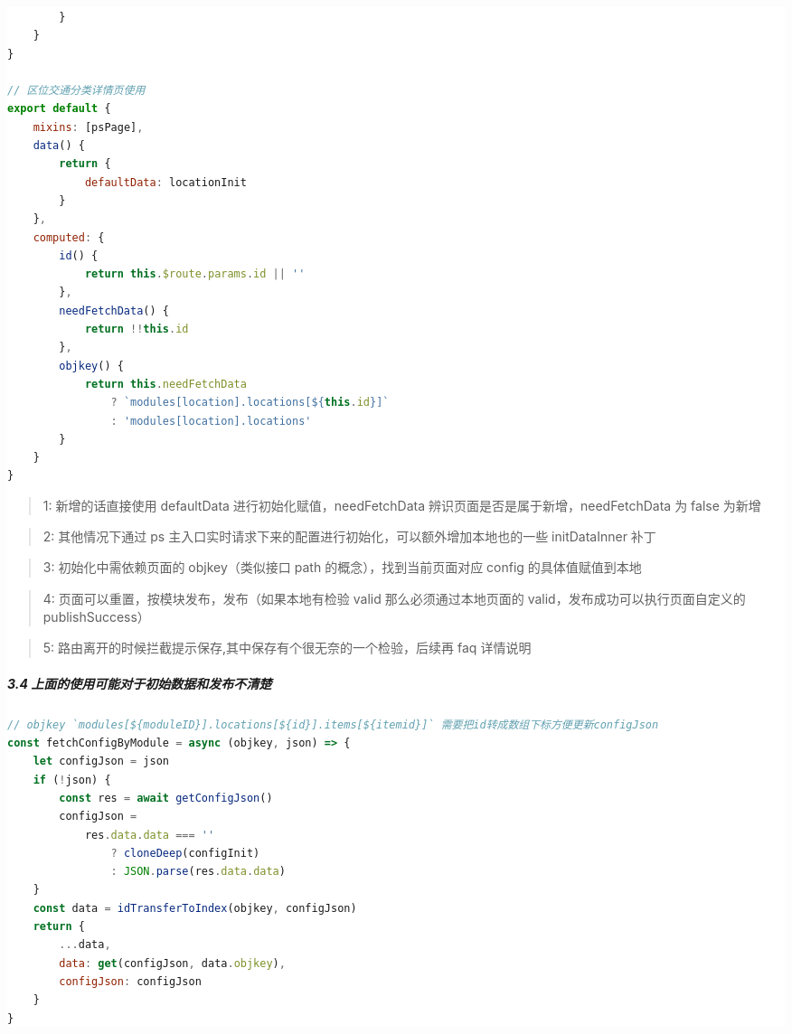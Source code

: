 ```javascript
        }
    }
}

// 区位交通分类详情页使用
export default {
    mixins: [psPage],
    data() {
        return {
            defaultData: locationInit
        }
    },
    computed: {
        id() {
            return this.$route.params.id || ''
        },
        needFetchData() {
            return !!this.id
        },
        objkey() {
            return this.needFetchData
                ? `modules[location].locations[${this.id}]`
                : 'modules[location].locations'
        }
    }
}
```

> 1: 新增的话直接使用 defaultData 进行初始化赋值，needFetchData 辨识页面是否是属于新增，needFetchData 为 false 为新增

> 2: 其他情况下通过 ps 主入口实时请求下来的配置进行初始化，可以额外增加本地也的一些 initDataInner 补丁

> 3: 初始化中需依赖页面的 objkey（类似接口 path 的概念），找到当前页面对应 config 的具体值赋值到本地

> 4: 页面可以重置，按模块发布，发布（如果本地有检验 valid 那么必须通过本地页面的 valid，发布成功可以执行页面自定义的 publishSuccess）

> 5: 路由离开的时候拦截提示保存,其中保存有个很无奈的一个检验，后续再 faq 详情说明

##### 3.4 上面的使用可能对于初始数据和发布不清楚

```javascript
// objkey `modules[${moduleID}].locations[${id}].items[${itemid}]` 需要把id转成数组下标方便更新configJson
const fetchConfigByModule = async (objkey, json) => {
    let configJson = json
    if (!json) {
        const res = await getConfigJson()
        configJson =
            res.data.data === ''
                ? cloneDeep(configInit)
                : JSON.parse(res.data.data)
    }
    const data = idTransferToIndex(objkey, configJson)
    return {
        ...data,
        data: get(configJson, data.objkey),
        configJson: configJson
    }
}
```
